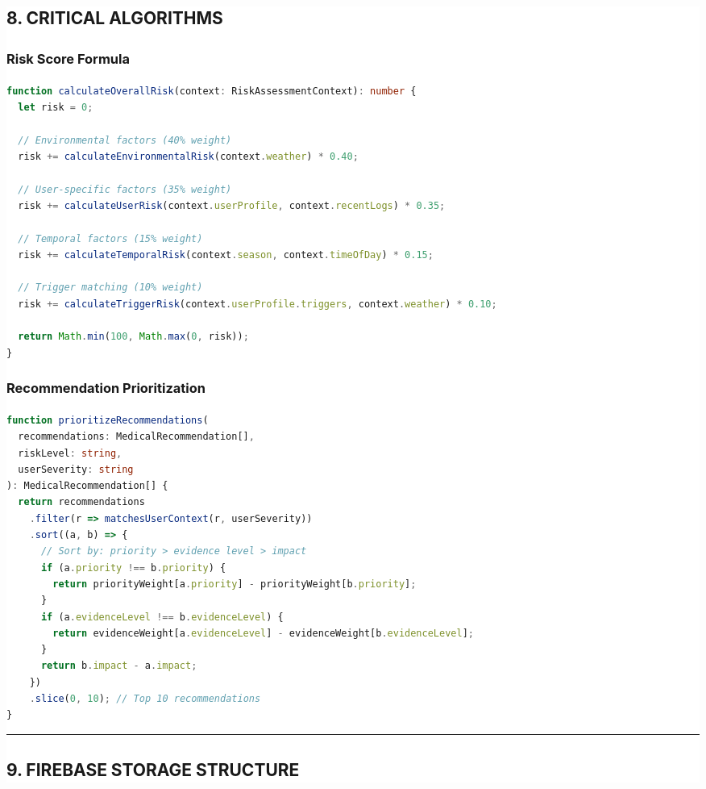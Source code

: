 
## 8. CRITICAL ALGORITHMS

### Risk Score Formula

```typescript
function calculateOverallRisk(context: RiskAssessmentContext): number {
  let risk = 0;
  
  // Environmental factors (40% weight)
  risk += calculateEnvironmentalRisk(context.weather) * 0.40;
  
  // User-specific factors (35% weight)
  risk += calculateUserRisk(context.userProfile, context.recentLogs) * 0.35;
  
  // Temporal factors (15% weight)
  risk += calculateTemporalRisk(context.season, context.timeOfDay) * 0.15;
  
  // Trigger matching (10% weight)
  risk += calculateTriggerRisk(context.userProfile.triggers, context.weather) * 0.10;
  
  return Math.min(100, Math.max(0, risk));
}
```

### Recommendation Prioritization

```typescript
function prioritizeRecommendations(
  recommendations: MedicalRecommendation[],
  riskLevel: string,
  userSeverity: string
): MedicalRecommendation[] {
  return recommendations
    .filter(r => matchesUserContext(r, userSeverity))
    .sort((a, b) => {
      // Sort by: priority > evidence level > impact
      if (a.priority !== b.priority) {
        return priorityWeight[a.priority] - priorityWeight[b.priority];
      }
      if (a.evidenceLevel !== b.evidenceLevel) {
        return evidenceWeight[a.evidenceLevel] - evidenceWeight[b.evidenceLevel];
      }
      return b.impact - a.impact;
    })
    .slice(0, 10); // Top 10 recommendations
}
```

---

## 9. FIREBASE STORAGE STRUCTURE

